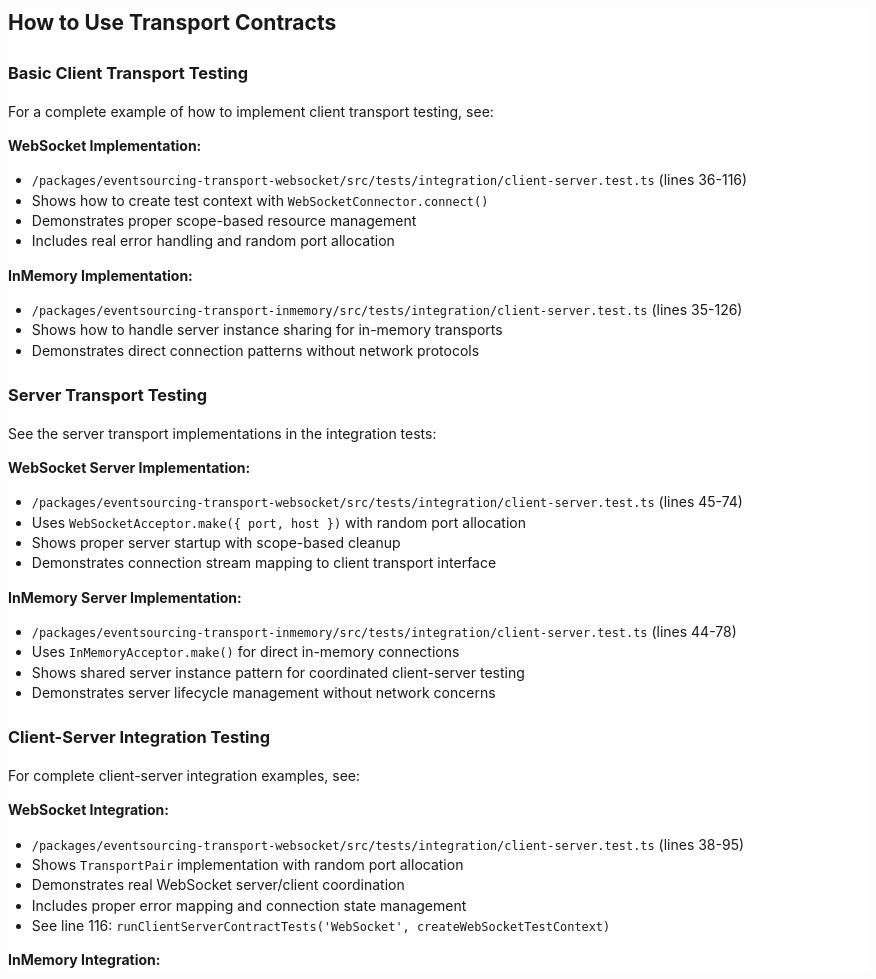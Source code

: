 ## How to Use Transport Contracts

### Basic Client Transport Testing

For a complete example of how to implement client transport testing, see:

**WebSocket Implementation:**

- `/packages/eventsourcing-transport-websocket/src/tests/integration/client-server.test.ts` (lines 36-116)
- Shows how to create test context with `WebSocketConnector.connect()`
- Demonstrates proper scope-based resource management
- Includes real error handling and random port allocation

**InMemory Implementation:**

- `/packages/eventsourcing-transport-inmemory/src/tests/integration/client-server.test.ts` (lines 35-126)
- Shows how to handle server instance sharing for in-memory transports
- Demonstrates direct connection patterns without network protocols

### Server Transport Testing

See the server transport implementations in the integration tests:

**WebSocket Server Implementation:**

- `/packages/eventsourcing-transport-websocket/src/tests/integration/client-server.test.ts` (lines 45-74)
- Uses `WebSocketAcceptor.make({ port, host })` with random port allocation
- Shows proper server startup with scope-based cleanup
- Demonstrates connection stream mapping to client transport interface

**InMemory Server Implementation:**

- `/packages/eventsourcing-transport-inmemory/src/tests/integration/client-server.test.ts` (lines 44-78)
- Uses `InMemoryAcceptor.make()` for direct in-memory connections
- Shows shared server instance pattern for coordinated client-server testing
- Demonstrates server lifecycle management without network concerns

### Client-Server Integration Testing

For complete client-server integration examples, see:

**WebSocket Integration:**

- `/packages/eventsourcing-transport-websocket/src/tests/integration/client-server.test.ts` (lines 38-95)
- Shows `TransportPair` implementation with random port allocation
- Demonstrates real WebSocket server/client coordination
- Includes proper error mapping and connection state management
- See line 116: `runClientServerContractTests('WebSocket', createWebSocketTestContext)`

**InMemory Integration:**

